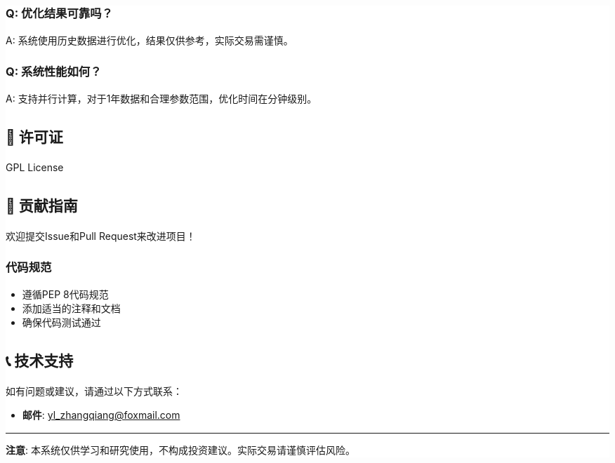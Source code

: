 ### Q: 优化结果可靠吗？
A: 系统使用历史数据进行优化，结果仅供参考，实际交易需谨慎。

### Q: 系统性能如何？
A: 支持并行计算，对于1年数据和合理参数范围，优化时间在分钟级别。

## 📄 许可证

GPL License

## 🤝 贡献指南

欢迎提交Issue和Pull Request来改进项目！


### 代码规范
- 遵循PEP 8代码规范
- 添加适当的注释和文档
- 确保代码测试通过

## 📞 技术支持

如有问题或建议，请通过以下方式联系：

- **邮件**: yl_zhangqiang@foxmail.com

---

**注意**: 本系统仅供学习和研究使用，不构成投资建议。实际交易请谨慎评估风险。